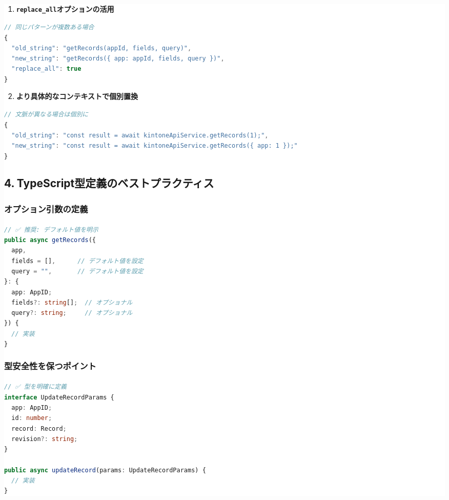 1. **`replace_all`オプションの活用**
```typescript
// 同じパターンが複数ある場合
{ 
  "old_string": "getRecords(appId, fields, query)", 
  "new_string": "getRecords({ app: appId, fields, query })", 
  "replace_all": true 
}
```

2. **より具体的なコンテキストで個別置換**
```typescript
// 文脈が異なる場合は個別に
{
  "old_string": "const result = await kintoneApiService.getRecords(1);",
  "new_string": "const result = await kintoneApiService.getRecords({ app: 1 });"
}
```

## 4. TypeScript型定義のベストプラクティス

### オプション引数の定義
```typescript
// ✅ 推奨: デフォルト値を明示
public async getRecords({
  app,
  fields = [],      // デフォルト値を設定
  query = "",       // デフォルト値を設定
}: {
  app: AppID;
  fields?: string[];  // オプショナル
  query?: string;     // オプショナル
}) {
  // 実装
}
```

### 型安全性を保つポイント
```typescript
// ✅ 型を明確に定義
interface UpdateRecordParams {
  app: AppID;
  id: number;
  record: Record;
  revision?: string;
}

public async updateRecord(params: UpdateRecordParams) {
  // 実装
}
```
